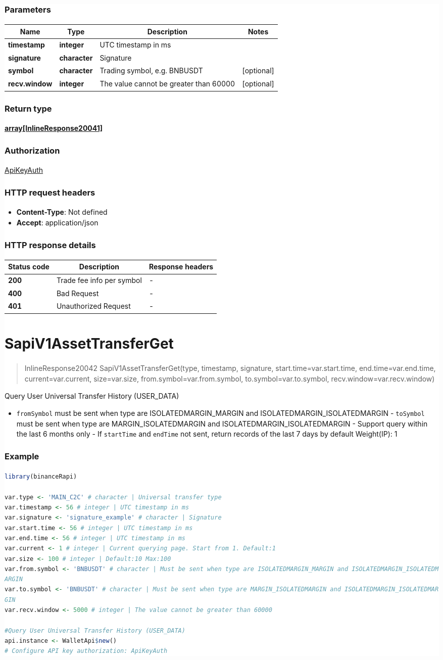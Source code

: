 ### Parameters

Name | Type | Description  | Notes
------------- | ------------- | ------------- | -------------
 **timestamp** | **integer**| UTC timestamp in ms | 
 **signature** | **character**| Signature | 
 **symbol** | **character**| Trading symbol, e.g. BNBUSDT | [optional] 
 **recv.window** | **integer**| The value cannot be greater than 60000 | [optional] 

### Return type

[**array[InlineResponse20041]**](inline_response_200_41.md)

### Authorization

[ApiKeyAuth](../README.md#ApiKeyAuth)

### HTTP request headers

 - **Content-Type**: Not defined
 - **Accept**: application/json

### HTTP response details
| Status code | Description | Response headers |
|-------------|-------------|------------------|
| **200** | Trade fee info per symbol |  -  |
| **400** | Bad Request |  -  |
| **401** | Unauthorized Request |  -  |

# **SapiV1AssetTransferGet**
> InlineResponse20042 SapiV1AssetTransferGet(type, timestamp, signature, start.time=var.start.time, end.time=var.end.time, current=var.current, size=var.size, from.symbol=var.from.symbol, to.symbol=var.to.symbol, recv.window=var.recv.window)

Query User Universal Transfer History (USER_DATA)

- `fromSymbol` must be sent when type are ISOLATEDMARGIN_MARGIN and ISOLATEDMARGIN_ISOLATEDMARGIN - `toSymbol` must be sent when type are MARGIN_ISOLATEDMARGIN and ISOLATEDMARGIN_ISOLATEDMARGIN - Support query within the last 6 months only - If `startTime` and `endTime` not sent, return records of the last 7 days by default  Weight(IP): 1

### Example
```R
library(binanceRapi)

var.type <- 'MAIN_C2C' # character | Universal transfer type
var.timestamp <- 56 # integer | UTC timestamp in ms
var.signature <- 'signature_example' # character | Signature
var.start.time <- 56 # integer | UTC timestamp in ms
var.end.time <- 56 # integer | UTC timestamp in ms
var.current <- 1 # integer | Current querying page. Start from 1. Default:1
var.size <- 100 # integer | Default:10 Max:100
var.from.symbol <- 'BNBUSDT' # character | Must be sent when type are ISOLATEDMARGIN_MARGIN and ISOLATEDMARGIN_ISOLATEDMARGIN
var.to.symbol <- 'BNBUSDT' # character | Must be sent when type are MARGIN_ISOLATEDMARGIN and ISOLATEDMARGIN_ISOLATEDMARGIN
var.recv.window <- 5000 # integer | The value cannot be greater than 60000

#Query User Universal Transfer History (USER_DATA)
api.instance <- WalletApi$new()
# Configure API key authorization: ApiKeyAuth
```